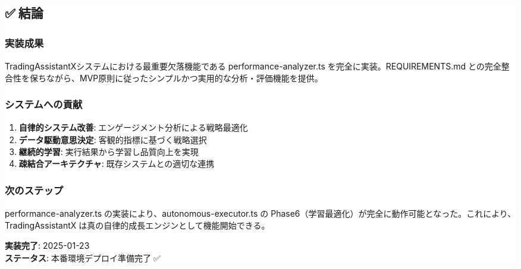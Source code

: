 ## ✅ 結論

### 実装成果
TradingAssistantXシステムにおける最重要欠落機能である performance-analyzer.ts を完全に実装。REQUIREMENTS.md との完全整合性を保ちながら、MVP原則に従ったシンプルかつ実用的な分析・評価機能を提供。

### システムへの貢献
1. **自律的システム改善**: エンゲージメント分析による戦略最適化
2. **データ駆動意思決定**: 客観的指標に基づく戦略選択
3. **継続的学習**: 実行結果から学習し品質向上を実現
4. **疎結合アーキテクチャ**: 既存システムとの適切な連携

### 次のステップ
performance-analyzer.ts の実装により、autonomous-executor.ts の Phase6（学習最適化）が完全に動作可能となった。これにより、TradingAssistantX は真の自律的成長エンジンとして機能開始できる。

**実装完了**: 2025-01-23  
**ステータス**: 本番環境デプロイ準備完了 ✅